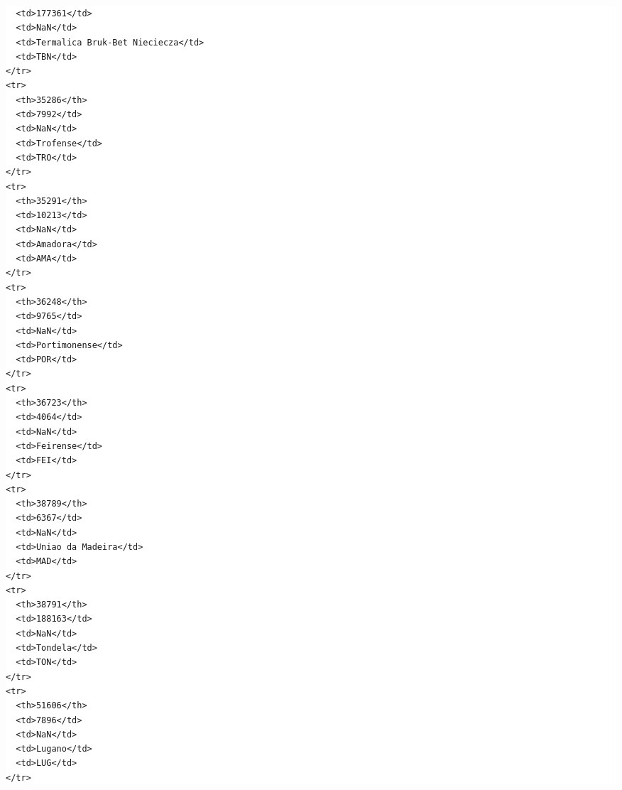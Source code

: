       <td>177361</td>
      <td>NaN</td>
      <td>Termalica Bruk-Bet Nieciecza</td>
      <td>TBN</td>
    </tr>
    <tr>
      <th>35286</th>
      <td>7992</td>
      <td>NaN</td>
      <td>Trofense</td>
      <td>TRO</td>
    </tr>
    <tr>
      <th>35291</th>
      <td>10213</td>
      <td>NaN</td>
      <td>Amadora</td>
      <td>AMA</td>
    </tr>
    <tr>
      <th>36248</th>
      <td>9765</td>
      <td>NaN</td>
      <td>Portimonense</td>
      <td>POR</td>
    </tr>
    <tr>
      <th>36723</th>
      <td>4064</td>
      <td>NaN</td>
      <td>Feirense</td>
      <td>FEI</td>
    </tr>
    <tr>
      <th>38789</th>
      <td>6367</td>
      <td>NaN</td>
      <td>Uniao da Madeira</td>
      <td>MAD</td>
    </tr>
    <tr>
      <th>38791</th>
      <td>188163</td>
      <td>NaN</td>
      <td>Tondela</td>
      <td>TON</td>
    </tr>
    <tr>
      <th>51606</th>
      <td>7896</td>
      <td>NaN</td>
      <td>Lugano</td>
      <td>LUG</td>
    </tr>
  </tbody>
</table>
</div>
